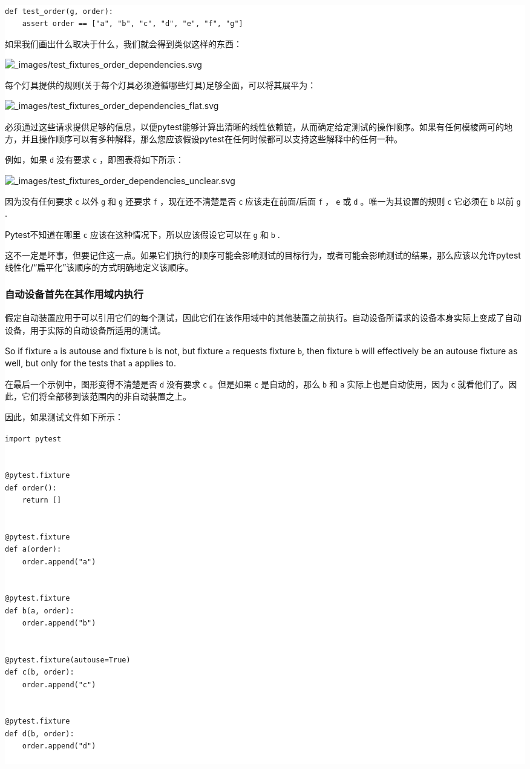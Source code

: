 ```
def test_order(g, order):
    assert order == ["a", "b", "c", "d", "e", "f", "g"]
```

如果我们画出什么取决于什么，我们就会得到类似这样的东西：

![_images/test_fixtures_order_dependencies.svg](https://www.osgeo.cn/pytest/_images/test_fixtures_order_dependencies.svg)

每个灯具提供的规则(关于每个灯具必须遵循哪些灯具)足够全面，可以将其展平为：

![_images/test_fixtures_order_dependencies_flat.svg](https://www.osgeo.cn/pytest/_images/test_fixtures_order_dependencies_flat.svg)

必须通过这些请求提供足够的信息，以便pytest能够计算出清晰的线性依赖链，从而确定给定测试的操作顺序。如果有任何模棱两可的地方，并且操作顺序可以有多种解释，那么您应该假设pytest在任何时候都可以支持这些解释中的任何一种。

例如，如果 `d` 没有要求 `c` ，即图表将如下所示：

![_images/test_fixtures_order_dependencies_unclear.svg](https://www.osgeo.cn/pytest/_images/test_fixtures_order_dependencies_unclear.svg)

因为没有任何要求 `c` 以外 `g` 和 `g` 还要求 `f` ，现在还不清楚是否 `c` 应该走在前面/后面 `f` ， `e` 或 `d` 。唯一为其设置的规则 `c` 它必须在 `b` 以前 `g` .

Pytest不知道在哪里 `c` 应该在这种情况下，所以应该假设它可以在 `g` 和 `b` .

这不一定是坏事，但要记住这一点。如果它们执行的顺序可能会影响测试的目标行为，或者可能会影响测试的结果，那么应该以允许pytest线性化/“扁平化”该顺序的方式明确地定义该顺序。



### 自动设备首先在其作用域内执行

假定自动装置应用于可以引用它们的每个测试，因此它们在该作用域中的其他装置之前执行。自动设备所请求的设备本身实际上变成了自动设备，用于实际的自动设备所适用的测试。

So if fixture `a` is autouse and fixture `b` is not, but fixture `a` requests fixture `b`, then fixture `b` will effectively be an autouse fixture as well, but only for the tests that `a` applies to.

在最后一个示例中，图形变得不清楚是否 `d` 没有要求 `c` 。但是如果 `c` 是自动的，那么 `b` 和 `a` 实际上也是自动使用，因为 `c` 就看他们了。因此，它们将全部移到该范围内的非自动装置之上。

因此，如果测试文件如下所示：

```
import pytest


@pytest.fixture
def order():
    return []


@pytest.fixture
def a(order):
    order.append("a")


@pytest.fixture
def b(a, order):
    order.append("b")


@pytest.fixture(autouse=True)
def c(b, order):
    order.append("c")


@pytest.fixture
def d(b, order):
    order.append("d")


```